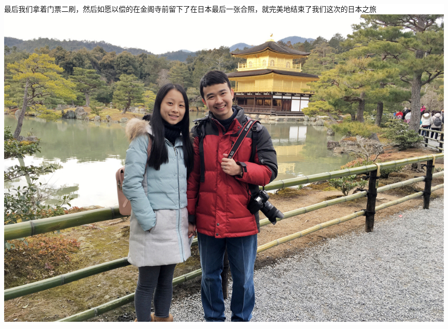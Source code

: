 </p>
<p>最后我们拿着门票二刷，然后如愿以偿的在金阁寺前留下了在日本最后一张合照，就完美地结束了我们这次的日本之旅
               <img src="/img/japan/IMG_7756.jpg" >
</p>
